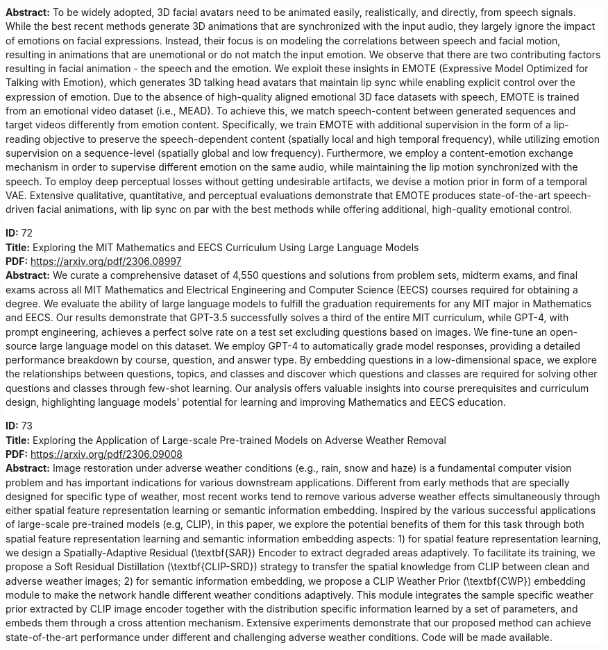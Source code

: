 **Abstract:** To be widely adopted, 3D facial avatars need to be animated easily, realistically, and directly, from speech signals. While the best recent methods generate 3D animations that are synchronized with the input audio, they largely ignore the impact of emotions on facial expressions. Instead, their focus is on modeling the correlations between speech and facial motion, resulting in animations that are unemotional or do not match the input emotion. We observe that there are two contributing factors resulting in facial animation - the speech and the emotion. We exploit these insights in EMOTE (Expressive Model Optimized for Talking with Emotion), which generates 3D talking head avatars that maintain lip sync while enabling explicit control over the expression of emotion. Due to the absence of high-quality aligned emotional 3D face datasets with speech, EMOTE is trained from an emotional video dataset (i.e., MEAD). To achieve this, we match speech-content between generated sequences and target videos differently from emotion content. Specifically, we train EMOTE with additional supervision in the form of a lip-reading objective to preserve the speech-dependent content (spatially local and high temporal frequency), while utilizing emotion supervision on a sequence-level (spatially global and low frequency). Furthermore, we employ a content-emotion exchange mechanism in order to supervise different emotion on the same audio, while maintaining the lip motion synchronized with the speech. To employ deep perceptual losses without getting undesirable artifacts, we devise a motion prior in form of a temporal VAE. Extensive qualitative, quantitative, and perceptual evaluations demonstrate that EMOTE produces state-of-the-art speech-driven facial animations, with lip sync on par with the best methods while offering additional, high-quality emotional control. 

**ID:** 72  
**Title:** Exploring the MIT Mathematics and EECS Curriculum Using Large Language  Models  
**PDF:** https://arxiv.org/pdf/2306.08997  
**Abstract:** We curate a comprehensive dataset of 4,550 questions and solutions from problem sets, midterm exams, and final exams across all MIT Mathematics and Electrical Engineering and Computer Science (EECS) courses required for obtaining a degree. We evaluate the ability of large language models to fulfill the graduation requirements for any MIT major in Mathematics and EECS. Our results demonstrate that GPT-3.5 successfully solves a third of the entire MIT curriculum, while GPT-4, with prompt engineering, achieves a perfect solve rate on a test set excluding questions based on images. We fine-tune an open-source large language model on this dataset. We employ GPT-4 to automatically grade model responses, providing a detailed performance breakdown by course, question, and answer type. By embedding questions in a low-dimensional space, we explore the relationships between questions, topics, and classes and discover which questions and classes are required for solving other questions and classes through few-shot learning. Our analysis offers valuable insights into course prerequisites and curriculum design, highlighting language models' potential for learning and improving Mathematics and EECS education. 

**ID:** 73  
**Title:** Exploring the Application of Large-scale Pre-trained Models on Adverse  Weather Removal  
**PDF:** https://arxiv.org/pdf/2306.09008  
**Abstract:** Image restoration under adverse weather conditions (e.g., rain, snow and haze) is a fundamental computer vision problem and has important indications for various downstream applications. Different from early methods that are specially designed for specific type of weather, most recent works tend to remove various adverse weather effects simultaneously through either spatial feature representation learning or semantic information embedding. Inspired by the various successful applications of large-scale pre-trained models (e.g, CLIP), in this paper, we explore the potential benefits of them for this task through both spatial feature representation learning and semantic information embedding aspects: 1) for spatial feature representation learning, we design a Spatially-Adaptive Residual (\textbf{SAR}) Encoder to extract degraded areas adaptively. To facilitate its training, we propose a Soft Residual Distillation (\textbf{CLIP-SRD}) strategy to transfer the spatial knowledge from CLIP between clean and adverse weather images; 2) for semantic information embedding, we propose a CLIP Weather Prior (\textbf{CWP}) embedding module to make the network handle different weather conditions adaptively. This module integrates the sample specific weather prior extracted by CLIP image encoder together with the distribution specific information learned by a set of parameters, and embeds them through a cross attention mechanism. Extensive experiments demonstrate that our proposed method can achieve state-of-the-art performance under different and challenging adverse weather conditions. Code will be made available. 
